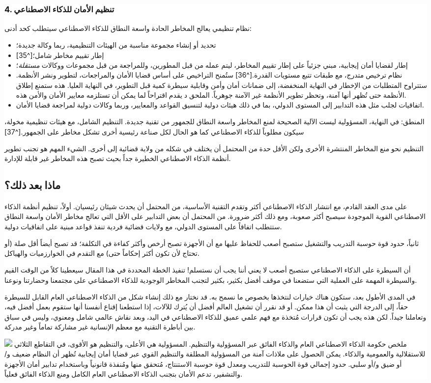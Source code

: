 ### 4. تنظيم الأمان للذكاء الاصطناعي

نظام تنظيمي يعالج المخاطر الحادة واسعة النطاق للذكاء الاصطناعي سيتطلب كحد أدنى:

- تحديد أو إنشاء مجموعة مناسبة من الهيئات التنظيمية، ربما وكالة جديدة؛
- إطار تقييم مخاطر شامل؛[^35]
- إطار لقضايا أمان إيجابية، مبني جزئياً على إطار تقييم المخاطر، ليتم عمله من قبل المطورين، وللمراجعة من قبل مجموعات ووكالات *مستقلة*؛
- نظام ترخيص متدرج، مع طبقات تتبع مستويات القدرة.[^36] ستُمنح التراخيص على أساس قضايا الأمان والمراجعات، لتطوير ونشر الأنظمة. ستتراوح المتطلبات من الإخطار في النهاية المنخفضة، إلى ضمانات أمان وأمن وقابلية سيطرة كمية قبل التطوير، في النهاية العليا. هذه ستمنع إطلاق الأنظمة حتى تُظهر أنها آمنة، وتحظر تطوير الأنظمة غير الآمنة جوهرياً. الملحق د يقدم اقتراحاً لما يمكن أن تستلزمه معايير الأمان والأمن هذه.
- اتفاقيات لجلب مثل هذه التدابير إلى المستوى الدولي، بما في ذلك هيئات دولية لتنسيق القواعد والمعايير، وربما وكالات دولية لمراجعة قضايا الأمان.

المنطق: في النهاية، المسؤولية ليست الآلية الصحيحة لمنع المخاطر واسعة النطاق للجمهور من تقنية جديدة. التنظيم الشامل، مع هيئات تنظيمية مخولة، سيكون مطلوباً للذكاء الاصطناعي كما هو الحال لكل صناعة رئيسية أخرى تشكل مخاطر على الجمهور.[^37]

التنظيم نحو منع المخاطر المنتشرة الأخرى ولكن الأقل حدة من المحتمل أن يختلف في شكله من ولاية قضائية إلى أخرى. الشيء المهم هو تجنب تطوير أنظمة الذكاء الاصطناعي الخطيرة جداً بحيث تصبح هذه المخاطر غير قابلة للإدارة.

## ماذا بعد ذلك؟

على مدى العقد القادم، مع انتشار الذكاء الاصطناعي أكثر وتقدم التقنية الأساسية، من المحتمل أن يحدث شيئان رئيسيان. أولاً، تنظيم أنظمة الذكاء الاصطناعي القوية الموجودة سيصبح أكثر صعوبة، ومع ذلك أكثر ضرورة. من المحتمل أن بعض التدابير على الأقل التي تعالج مخاطر الأمان واسعة النطاق ستتطلب اتفاقاً على المستوى الدولي، مع ولايات قضائية فردية تنفذ قواعد مبنية على اتفاقيات دولية.

ثانياً، حدود قوة حوسبة التدريب والتشغيل ستصبح أصعب للحفاظ عليها مع أن الأجهزة تصبح أرخص وأكثر كفاءة في التكلفة؛ قد تصبح أيضاً أقل صلة (أو تحتاج لأن تكون أكثر إحكاماً حتى) مع التقدم في الخوارزميات والهياكل.

أن السيطرة على الذكاء الاصطناعي ستصبح أصعب لا يعني أننا يجب أن نستسلم! تنفيذ الخطة المحددة في هذا المقال سيعطينا كلاً من الوقت القيم والسيطرة المهمة على العملية التي ستضعنا في موقف أفضل بكثير، بكثير لتجنب المخاطر الوجودية للذكاء الاصطناعي على مجتمعنا وحضارتنا ونوعنا.

في المدى الأطول بعد، ستكون هناك خيارات لنتخذها بخصوص ما نسمح به. قد نختار مع ذلك إنشاء شكل من الذكاء الاصطناعي العام القابل للسيطرة حقاً، إلى الدرجة التي يثبت أن هذا ممكن. أو قد نقرر أن تشغيل العالم أفضل أن يُترك للآلات، إذا استطعنا إقناع أنفسنا أنها ستقوم بعمل أفضل فيه، وتعاملنا جيداً. لكن هذه يجب أن تكون قرارات مُتخذة مع فهم علمي عميق للذكاء الاصطناعي في اليد، وبعد نقاش عالمي شامل ومعنوي، وليس في سباق بين أباطرة التقنية مع معظم الإنسانية غير مشاركة تماماً وغير مدركة.

![](https://keepthefuturehuman.ai/essay/_next/image?url=https%3A%2F%2Fkeepthefuturehuman.ai%2Fwp-content%2Fuploads%2F2025%2F02%2FAGI-Venn-Diagram-Risk-Tiers-1024x1024.png&w=3840&q=75) ملخص حكومة الذكاء الاصطناعي العام والذكاء الفائق عبر المسؤولية والتنظيم. المسؤولية هي الأعلى، والتنظيم هو الأقوى، في التقاطع الثلاثي للاستقلالية والعمومية والذكاء. يمكن الحصول على ملاذات آمنة من المسؤولية المطلقة والتنظيم القوي عبر قضايا أمان إيجابية تُظهر أن النظام ضعيف و/أو ضيق و/أو سلبي. حدود إجمالي قوة الحوسبة للتدريب ومعدل قوة حوسبة الاستنتاج، مُتحقق منها ومُنفذة قانونياً وباستخدام تدابير أمان الأجهزة والتشفير، تدعم الأمان بتجنب الذكاء الاصطناعي العام الكامل ومنع الذكاء الفائق فعلياً.

[^1]: على الأرجح، انتشار هذا الإدراك سيحتاج إما جهداً مكثفاً من مجموعات التعليم والدعوة التي تقدم هذه الحجة، أو كارثة ذكاء اصطناعي كبيرة إلى حد ما. يمكننا أن نأمل أن يكون الأول.

[^2]: من المفارقات، اعتدنا على الطبيعة تحد من تقنياتنا بجعل تطويرها صعباً جداً، خاصة علمياً. لكن هذا لم يعد هو الحال بالنسبة للذكاء الاصطناعي: المشاكل العلمية الرئيسية تتبين أنها أسهل من المتوقع. لا يمكننا الاعتماد على الطبيعة لإنقاذنا من أنفسنا هنا - سيتوجب علينا أن نفعل ذلك.

[^3]: أين، بالضبط، نتوقف في تطوير أنظمة جديدة؟ هنا، يجب أن نتبنى مبدأ الحذر. بمجرد نشر نظام، وخاصة بمجرد انتشار ذلك المستوى من قدرة النظام، من الصعب للغاية التراجع. وإذا *تم تطوير* نظام (خاصة بتكلفة وجهد كبيرين)، ستكون هناك ضغوط هائلة لاستخدامه أو نشره، وإغراء لتسريبه أو سرقته. تطوير الأنظمة *ثم* تقرير ما إذا كانت غير آمنة بعمق طريق خطير.

[^4]: سيكون من الحكمة أيضاً منع تطوير الذكاء الاصطناعي الخطير جوهرياً، مثل الأنظمة ذاتية التكاثر والتطور، وتلك المصممة للهروب من الحاوية، وتلك التي يمكنها التحسن الذاتي المستقل، والذكاء الاصطناعي الخادع والخبيث عمداً، إلخ.

[^5]: لاحظ أن هذا لا يعني بالضرورة *مُنفذاً* على المستوى الدولي من قبل نوع من الهيئة العالمية: بدلاً من ذلك يمكن للأمم ذات السيادة إنفاذ قواعد متفق عليها، كما في العديد من المعاهدات.

[^6]: كما سنرى أدناه، طبيعة حوسبة الذكاء الاصطناعي ستسمح بشيء من التهجين؛ لكن التعاون الدولي سيظل مطلوباً.

[^7]: على سبيل المثال، الآلات المطلوبة لحفر الرقائق ذات الصلة بالذكاء الاصطناعي مصنوعة من قبل شركة واحدة فقط، ASML (رغم محاولات كثيرة أخرى للقيام بذلك)، الغالبية العظمى من الرقائق ذات الصلة مُصنعة من قبل شركة واحدة، TSMC (رغم محاولات أخرى للمنافسة)، وتصميم وبناء الأجهزة من تلك الرقائق يتم من قبل قلة فقط بما في ذلك NVIDIA وAMD وGoogle.

[^8]: الأهم، كل رقاقة تحمل مفتاحاً تشفيرياً خاصاً فريداً وغير قابل للوصول يمكنها استخدامه "لتوقيع" الأشياء.

[^9]: افتراضياً سيكون هذا الشركة التي تبيع الرقائق، لكن نماذج أخرى ممكنة ومفيدة محتملاً.

[^10]: يمكن للحاكم تحديد موقع الرقاقة عن طريق توقيت تبادل الرسائل الموقعة معها: سرعة الضوء المحدودة تتطلب أن تكون الرقاقة ضمن نصف قطر معين *r* من "محطة" إذا استطاعت إرجاع رسالة موقعة في وقت أقل من *r* / *c*، حيث *c* هي سرعة الضوء. باستخدام محطات متعددة، وبعض الفهم لخصائص الشبكة، يمكن تحديد موقع الرقاقة. جمال هذه الطريقة هو أن معظم أمانها مزود بقوانين الفيزياء. طرق أخرى يمكن أن تستخدم GPS، وتتبع القصور الذاتي، وتقنيات مماثلة.

[^11]: بدلاً من ذلك، يمكن السماح لأزواج الرقائق بالتواصل مع بعضها البعض فقط عبر إذن صريح من حاكم.

[^12]: هذا بالغ الأهمية لأنه على الأقل حالياً، اتصال عرض النطاق العالي جداً بين الرقائق مطلوب لتدريب نماذج ذكاء اصطناعي كبيرة عليها.


[^13]: يمكن أيضاً إعداد هذا لتطلب رسائل موقعة من *N* من *M* حكام مختلفين، مما يسمح لأطراف متعددة بمشاركة الحكومة.
[^14]: هذا بعيد عن كونه مسبوق - على سبيل المثال الجيوش لم تطور جيوشاً من الجنود الخارقين المستنسخين أو المعدلين وراثياً، رغم أن هذا ممكن تقنياً على الأرجح. لكنهم *اختاروا* عدم فعل هذا، بدلاً من منعهم من قبل آخرين. السجل التاريخي ليس رائعاً للقوى العالمية الرئيسية التي يُمنع من تطوير تقنية يرغبون بقوة في تطويرها.
[^15]: مع استثناءين ملحوظين (خاصة NVIDIA) الأجهزة المتخصصة في الذكاء الاصطناعي جزء صغير نسبياً من نموذج العمل والإيرادات الإجمالي لهذه الشركات. علاوة على ذلك، الفجوة بين الأجهزة المستخدمة في الذكاء الاصطناعي المتقدم والأجهزة "درجة المستهلك" كبيرة، لذا معظم مستهلكي أجهزة الكمبيوتر سيكونون غير متأثرين إلى حد كبير.
[^16]: للتحليل الأكثر تفصيلاً، انظر التقارير الحديثة من [RAND](https://www.rand.org/pubs/working_papers/WRA3056-1.html) و[CNAS](https://www.cnas.org/publications/reports/secure-governable-chips). هذه تركز على الجدوى التقنية، خاصة في سياق ضوابط التصدير الأمريكية الساعية لتقييد قدرة البلدان الأخرى في الحوسبة عالية الجودة؛ لكن هذا له تداخل واضح مع القيد العالمي المُتصور هنا.
[^17]: أجهزة Apple، على سبيل المثال، مقفلة عن بُعد وبأمان عندما يُبلغ عن فقدانها أو سرقتها، ويمكن إعادة تفعيلها عن بُعد. هذا يعتمد على نفس ميزات أمان الأجهزة المناقشة هنا.
[^18]: انظر مثلاً عرض IBM's [capacity on demand](https://www.ibm.com/docs/en/power9?topic=environment-capacity-demand)، Intel's [Intel on demand.](https://www.intel.com/content/www/us/en/products/docs/ondemand/overview.html)، وApple's [private cloud compute](https://security.apple.com/blog/private-cloud-compute/).
[^19]: [هذه الدراسة](https://epochai.org/trends#hardware-trends-section) تظهر أن تاريخياً تم تحقيق نفس الأداء باستخدام حوالي 30% أقل من الدولارات كل عام. إذا استمر هذا الاتجاه، قد يكون هناك تداخل كبير بين استخدام رقائق الذكاء الاصطناعي و"المستهلك"، وبشكل عام كمية الأجهزة المطلوبة لأنظمة الذكاء الاصطناعي عالي القوة يمكن أن تصبح صغيرة بشكل مقلق.
[^20]: وفقاً [لنفس الدراسة](https://epochai.org/trends#hardware-trends-section)، أداء معطى في التعرف على الصور تطلب 2.5x أقل حوسبة كل عام. إذا كان هذا سيصدق أيضاً على أكثر أنظمة الذكاء الاصطناعي قدرة كذلك، حد حوسبي لن يكون مفيداً لفترة طويلة جداً.
[^21]: خاصة، على مستوى البلد هذا يبدو كثيراً مثل تأميم الحوسبة، في أن الحكومة ستكون لها سيطرة كبيرة على كيفية استخدام القوة الحاسوبية. ومع ذلك، لأولئك القلقين بشأن مشاركة الحكومة، هذا يبدو أكثر أماناً ومفضلاً عن برمجيات الذكاء الاصطناعي الأكثر قوة *نفسها* التي يتم تأميمها عبر نوع من الاندماج بين شركات الذكاء الاصطناعي الرئيسية والحكومات الوطنية، كما يبدأ البعض في الدعوة إليه.
[^22]: خطوة تنظيمية رئيسية في أوروبا اتُخذت مع إقرار 2024 لـ[قانون الذكاء الاصطناعي الأوروبي.](https://artificialintelligenceact.eu/) إنه يصنف الذكاء الاصطناعي بالمخاطر: يحظر الأنظمة غير المقبولة، وينظم عالية المخاطر، ويفرض قواعد شفافية، أو لا تدابير على الإطلاق، على أنظمة من